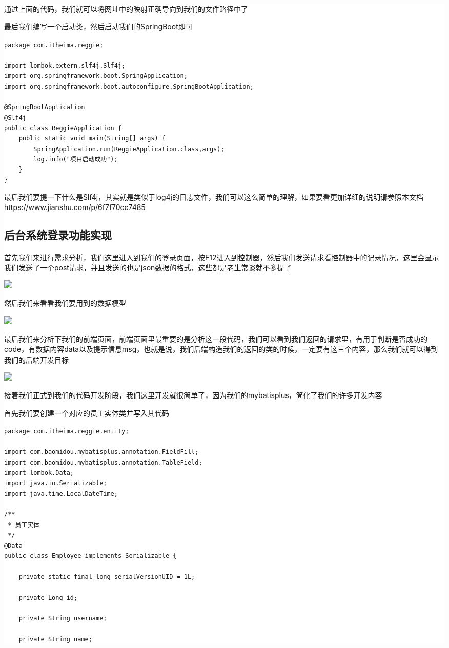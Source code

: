 通过上面的代码，我们就可以将网址中的映射正确导向到我们的文件路径中了

最后我们编写一个启动类，然后启动我们的SpringBoot即可

```
package com.itheima.reggie;

import lombok.extern.slf4j.Slf4j;
import org.springframework.boot.SpringApplication;
import org.springframework.boot.autoconfigure.SpringBootApplication;

@SpringBootApplication
@Slf4j
public class ReggieApplication {
    public static void main(String[] args) {
        SpringApplication.run(ReggieApplication.class,args);
        log.info("项目启动成功");
    }
}
```

最后我们要提一下什么是Slf4j，其实就是类似于log4j的日志文件，我们可以这么简单的理解，如果要看更加详细的说明请参照本文档https://www.jianshu.com/p/6f7f70cc7485

## 后台系统登录功能实现

首先我们来进行需求分析，我们这里进入到我们的登录页面，按F12进入到控制器，然后我们发送请求看控制器中的记录情况，这里会显示我们发送了一个post请求，并且发送的也是json数据的格式，这些都是老生常谈就不多提了

![](https://rolin-typora.oss-cn-guangzhou.aliyuncs.com/WEBRESOURCE430c964552520fca170f998a5d43d1d3.png)

然后我们来看看我们要用到的数据模型

![](https://rolin-typora.oss-cn-guangzhou.aliyuncs.com/WEBRESOURCEf5e20d23db458f8bbc5ce5afe85b665d.png)

最后我们来分析下我们的前端页面，前端页面里最重要的是分析这一段代码，我们可以看到我们返回的请求里，有用于判断是否成功的code，有数据内容data以及提示信息msg，也就是说，我们后端构造我们的返回的类的时候，一定要有这三个内容，那么我们就可以得到我们的后端开发目标

![](https://rolin-typora.oss-cn-guangzhou.aliyuncs.com/WEBRESOURCEcf0d2db0cdadde3169d58287a9da3133.png)

接着我们正式到我们的代码开发阶段，我们这里开发就很简单了，因为我们的mybatisplus，简化了我们的许多开发内容

首先我们要创建一个对应的员工实体类并写入其代码

```
package com.itheima.reggie.entity;

import com.baomidou.mybatisplus.annotation.FieldFill;
import com.baomidou.mybatisplus.annotation.TableField;
import lombok.Data;
import java.io.Serializable;
import java.time.LocalDateTime;

/**
 * 员工实体
 */
@Data
public class Employee implements Serializable {

    private static final long serialVersionUID = 1L;

    private Long id;

    private String username;

    private String name;

```